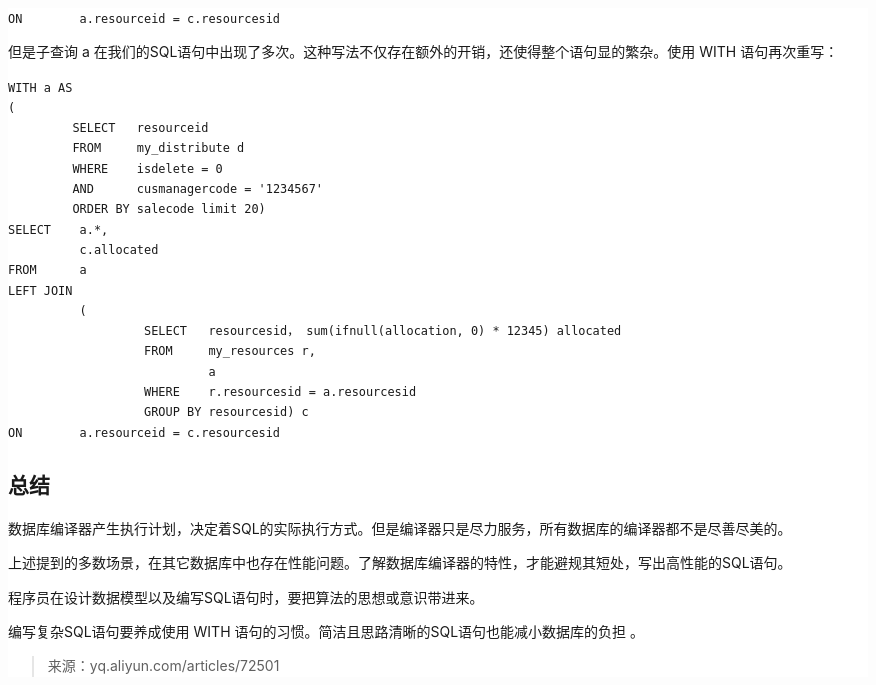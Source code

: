 ```
ON        a.resourceid = c.resourcesid
```

但是子查询 a 在我们的SQL语句中出现了多次。这种写法不仅存在额外的开销，还使得整个语句显的繁杂。使用 WITH 语句再次重写：

```
WITH a AS
(
         SELECT   resourceid
         FROM     my_distribute d
         WHERE    isdelete = 0
         AND      cusmanagercode = '1234567'
         ORDER BY salecode limit 20)
SELECT    a.*,
          c.allocated
FROM      a
LEFT JOIN
          (
                   SELECT   resourcesid， sum(ifnull(allocation, 0) * 12345) allocated
                   FROM     my_resources r,
                            a
                   WHERE    r.resourcesid = a.resourcesid
                   GROUP BY resourcesid) c
ON        a.resourceid = c.resourcesid
```

## 总结

数据库编译器产生执行计划，决定着SQL的实际执行方式。但是编译器只是尽力服务，所有数据库的编译器都不是尽善尽美的。

上述提到的多数场景，在其它数据库中也存在性能问题。了解数据库编译器的特性，才能避规其短处，写出高性能的SQL语句。

程序员在设计数据模型以及编写SQL语句时，要把算法的思想或意识带进来。

编写复杂SQL语句要养成使用 WITH 语句的习惯。简洁且思路清晰的SQL语句也能减小数据库的负担 。

> 来源：yq.aliyun.com/articles/72501